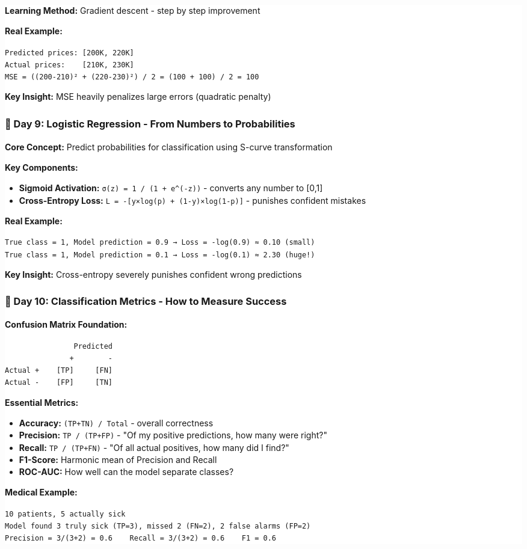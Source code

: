 **Learning Method:** Gradient descent - step by step improvement

**Real Example:**

```
Predicted prices: [200K, 220K]
Actual prices:    [210K, 230K]
MSE = ((200-210)² + (220-230)²) / 2 = (100 + 100) / 2 = 100
```

**Key Insight:** MSE heavily penalizes large errors (quadratic penalty)

### 🔹 Day 9: Logistic Regression - From Numbers to Probabilities

**Core Concept:** Predict probabilities for classification using S-curve transformation

**Key Components:**

- **Sigmoid Activation:** `σ(z) = 1 / (1 + e^(-z))` - converts any number to [0,1]
- **Cross-Entropy Loss:** `L = -[y×log(p) + (1-y)×log(1-p)]` - punishes confident mistakes

**Real Example:**

```
True class = 1, Model prediction = 0.9 → Loss = -log(0.9) ≈ 0.10 (small)
True class = 1, Model prediction = 0.1 → Loss = -log(0.1) ≈ 2.30 (huge!)
```

**Key Insight:** Cross-entropy severely punishes confident wrong predictions

### 🔹 Day 10: Classification Metrics - How to Measure Success

**Confusion Matrix Foundation:**

```
                Predicted
               +        -
Actual +    [TP]     [FN]
Actual -    [FP]     [TN]
```

**Essential Metrics:**

- **Accuracy:** `(TP+TN) / Total` - overall correctness
- **Precision:** `TP / (TP+FP)` - "Of my positive predictions, how many were right?"
- **Recall:** `TP / (TP+FN)` - "Of all actual positives, how many did I find?"
- **F1-Score:** Harmonic mean of Precision and Recall
- **ROC-AUC:** How well can the model separate classes?

**Medical Example:**

```
10 patients, 5 actually sick
Model found 3 truly sick (TP=3), missed 2 (FN=2), 2 false alarms (FP=2)
Precision = 3/(3+2) = 0.6    Recall = 3/(3+2) = 0.6    F1 = 0.6
```
